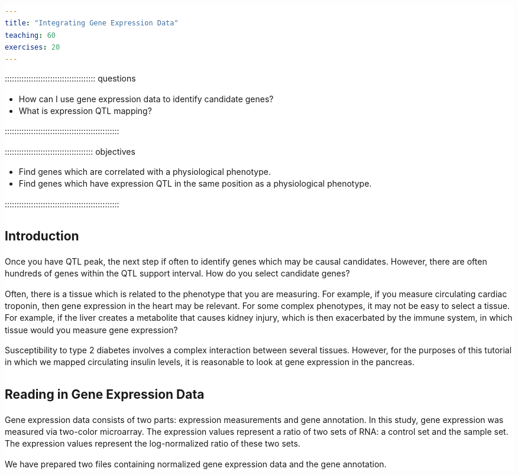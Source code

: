 ```yaml
---
title: "Integrating Gene Expression Data"
teaching: 60
exercises: 20
---
```


:::::::::::::::::::::::::::::::::::::: questions 

- How can I use gene expression data to identify candidate genes?
- What is expression QTL mapping?

::::::::::::::::::::::::::::::::::::::::::::::::

::::::::::::::::::::::::::::::::::::: objectives

- Find genes which are correlated with a physiological phenotype.
- Find genes which have expression QTL in the same position as a physiological 
phenotype.

::::::::::::::::::::::::::::::::::::::::::::::::



## Introduction

Once you have QTL peak, the next step if often to identify genes which may be 
causal candidates. However, there are often hundreds of genes within the QTL
support interval. How do you select candidate genes?

Often, there is a tissue which is related to the phenotype that you are
measuring. For example, if you measure circulating cardiac troponin, then gene
expression in the heart may be relevant. For some complex phenotypes, it may
not be easy to select a tissue. For example, if the liver creates a metabolite
that causes kidney injury, which is then exacerbated by the immune system, 
in which tissue would you measure gene expression?

Susceptibility to type 2 diabetes involves a complex interaction between
several tissues. However, for the purposes of this tutorial in which we mapped
circulating insulin levels, it is reasonable to look at gene expression in the 
pancreas.

## Reading in Gene Expression Data

Gene expression data consists of two parts: expression measurements and gene
annotation. In this study, gene expression was measured via two-color 
microarray. The expression values represent a ratio of two sets of RNA: a 
control set and the sample set. The expression values represent the 
log-normalized ratio of these two sets.

We have prepared two files containing normalized gene expression data and the 
gene annotation.



